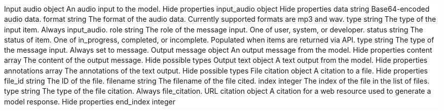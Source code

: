Input audio
object
An audio input to the model.
Hide properties
input_audio
object
Hide properties
data
string
Base64-encoded audio data.
format
string
The format of the audio data. Currently supported formats are mp3 and wav.
type
string
The type of the input item. Always input_audio.
role
string
The role of the message input. One of user, system, or developer.
status
string
The status of item. One of in_progress, completed, or incomplete. Populated when items are returned via API.
type
string
The type of the message input. Always set to message.
Output message
object
An output message from the model.
Hide properties
content
array
The content of the output message.
Hide possible types
Output text
object
A text output from the model.
Hide properties
annotations
array
The annotations of the text output.
Hide possible types
File citation
object
A citation to a file.
Hide properties
file_id
string
The ID of the file.
filename
string
The filename of the file cited.
index
integer
The index of the file in the list of files.
type
string
The type of the file citation. Always file_citation.
URL citation
object
A citation for a web resource used to generate a model response.
Hide properties
end_index
integer